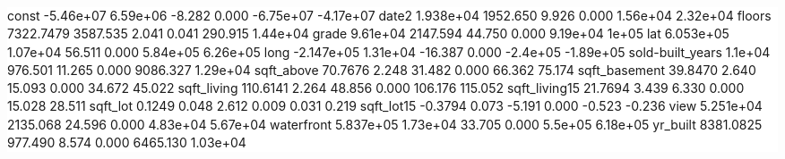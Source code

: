   <th>const</th>            <td> -5.46e+07</td> <td> 6.59e+06</td> <td>   -8.282</td> <td> 0.000</td> <td>-6.75e+07</td> <td>-4.17e+07</td>
</tr>
<tr>
  <th>date2</th>            <td> 1.938e+04</td> <td> 1952.650</td> <td>    9.926</td> <td> 0.000</td> <td> 1.56e+04</td> <td> 2.32e+04</td>
</tr>
<tr>
  <th>floors</th>           <td> 7322.7479</td> <td> 3587.535</td> <td>    2.041</td> <td> 0.041</td> <td>  290.915</td> <td> 1.44e+04</td>
</tr>
<tr>
  <th>grade</th>            <td>  9.61e+04</td> <td> 2147.594</td> <td>   44.750</td> <td> 0.000</td> <td> 9.19e+04</td> <td>    1e+05</td>
</tr>
<tr>
  <th>lat</th>              <td> 6.053e+05</td> <td> 1.07e+04</td> <td>   56.511</td> <td> 0.000</td> <td> 5.84e+05</td> <td> 6.26e+05</td>
</tr>
<tr>
  <th>long</th>             <td>-2.147e+05</td> <td> 1.31e+04</td> <td>  -16.387</td> <td> 0.000</td> <td> -2.4e+05</td> <td>-1.89e+05</td>
</tr>
<tr>
  <th>sold-built_years</th> <td>   1.1e+04</td> <td>  976.501</td> <td>   11.265</td> <td> 0.000</td> <td> 9086.327</td> <td> 1.29e+04</td>
</tr>
<tr>
  <th>sqft_above</th>       <td>   70.7676</td> <td>    2.248</td> <td>   31.482</td> <td> 0.000</td> <td>   66.362</td> <td>   75.174</td>
</tr>
<tr>
  <th>sqft_basement</th>    <td>   39.8470</td> <td>    2.640</td> <td>   15.093</td> <td> 0.000</td> <td>   34.672</td> <td>   45.022</td>
</tr>
<tr>
  <th>sqft_living</th>      <td>  110.6141</td> <td>    2.264</td> <td>   48.856</td> <td> 0.000</td> <td>  106.176</td> <td>  115.052</td>
</tr>
<tr>
  <th>sqft_living15</th>    <td>   21.7694</td> <td>    3.439</td> <td>    6.330</td> <td> 0.000</td> <td>   15.028</td> <td>   28.511</td>
</tr>
<tr>
  <th>sqft_lot</th>         <td>    0.1249</td> <td>    0.048</td> <td>    2.612</td> <td> 0.009</td> <td>    0.031</td> <td>    0.219</td>
</tr>
<tr>
  <th>sqft_lot15</th>       <td>   -0.3794</td> <td>    0.073</td> <td>   -5.191</td> <td> 0.000</td> <td>   -0.523</td> <td>   -0.236</td>
</tr>
<tr>
  <th>view</th>             <td> 5.251e+04</td> <td> 2135.068</td> <td>   24.596</td> <td> 0.000</td> <td> 4.83e+04</td> <td> 5.67e+04</td>
</tr>
<tr>
  <th>waterfront</th>       <td> 5.837e+05</td> <td> 1.73e+04</td> <td>   33.705</td> <td> 0.000</td> <td>  5.5e+05</td> <td> 6.18e+05</td>
</tr>
<tr>
  <th>yr_built</th>         <td> 8381.0825</td> <td>  977.490</td> <td>    8.574</td> <td> 0.000</td> <td> 6465.130</td> <td> 1.03e+04</td>
</tr>
<tr>